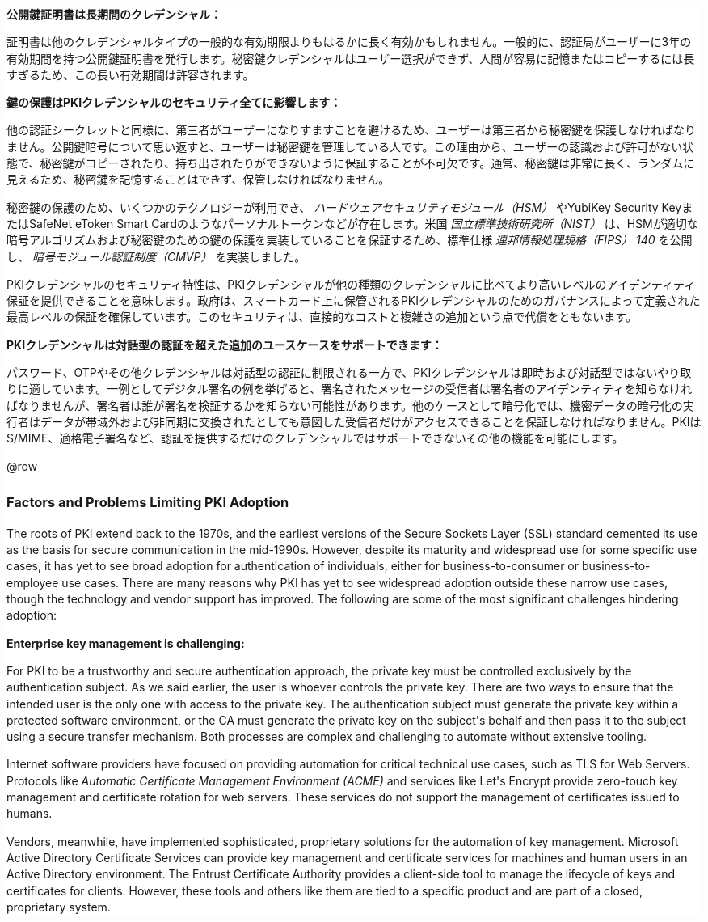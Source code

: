 **公開鍵証明書は長期間のクレデンシャル：**

証明書は他のクレデンシャルタイプの一般的な有効期限よりもはるかに長く有効かもしれません。一般的に、認証局がユーザーに3年の有効期間を持つ公開鍵証明書を発行します。秘密鍵クレデンシャルはユーザー選択ができず、人間が容易に記憶またはコピーするには長すぎるため、この長い有効期間は許容されます。

**鍵の保護はPKIクレデンシャルのセキュリティ全てに影響します：**

他の認証シークレットと同様に、第三者がユーザーになりすますことを避けるため、ユーザーは第三者から秘密鍵を保護しなければなりません。公開鍵暗号について思い返すと、ユーザーは秘密鍵を管理している人です。この理由から、ユーザーの認識および許可がない状態で、秘密鍵がコピーされたり、持ち出されたりができないように保証することが不可欠です。通常、秘密鍵は非常に長く、ランダムに見えるため、秘密鍵を記憶することはできず、保管しなければなりません。

秘密鍵の保護のため、いくつかのテクノロジーが利用でき、 _ハードウェアセキュリティモジュール（HSM）_ やYubiKey Security KeyまたはSafeNet eToken Smart Cardのようなパーソナルトークンなどが存在します。米国 _国立標準技術研究所（NIST）_ は、HSMが適切な暗号アルゴリズムおよび秘密鍵のための鍵の保護を実装していることを保証するため、標準仕様 _連邦情報処理規格（FIPS） 140_ を公開し、 _暗号モジュール認証制度（CMVP）_ を実装しました。

PKIクレデンシャルのセキュリティ特性は、PKIクレデンシャルが他の種類のクレデンシャルに比べてより高いレベルのアイデンティティ保証を提供できることを意味します。政府は、スマートカード上に保管されるPKIクレデンシャルのためのガバナンスによって定義された最高レベルの保証を確保しています。このセキュリティは、直接的なコストと複雑さの追加という点で代償をともないます。

**PKIクレデンシャルは対話型の認証を超えた追加のユースケースをサポートできます：**

パスワード、OTPやその他クレデンシャルは対話型の認証に制限される一方で、PKIクレデンシャルは即時および対話型ではないやり取りに適しています。一例としてデジタル署名の例を挙げると、署名されたメッセージの受信者は署名者のアイデンティティを知らなければなりませんが、署名者は誰が署名を検証するかを知らない可能性があります。他のケースとして暗号化では、機密データの暗号化の実行者はデータが帯域外および非同期に交換されたとしても意図した受信者だけがアクセスできることを保証しなければなりません。PKIはS/MIME、適格電子署名など、認証を提供するだけのクレデンシャルではサポートできないその他の機能を可能にします。

@row
### Factors and Problems Limiting PKI Adoption

The roots of PKI extend back to the 1970s, and the earliest versions of the Secure Sockets Layer (SSL) standard cemented its use as the basis for secure communication in the mid-1990s. However, despite its maturity and widespread use for some specific use cases, it has yet to see broad adoption for authentication of individuals, either for business-to-consumer or business-to-employee use cases. There are many reasons why PKI has yet to see widespread adoption outside these narrow use cases, though the technology and vendor support has improved. The following are some of the most significant challenges hindering adoption:

**Enterprise key management is challenging:**

For PKI to be a trustworthy and secure authentication approach, the private key must be controlled exclusively by the authentication subject. As we said earlier, the user is whoever controls the private key. There are two ways to ensure that the intended user is the only one with access to the private key. The authentication subject must generate the private key within a protected software environment, or the CA must generate the private key on the subject's behalf and then pass it to the subject using a secure transfer mechanism. Both processes are complex and challenging to automate without extensive tooling.

Internet software providers have focused on providing automation for critical technical use cases, such as TLS for Web Servers. Protocols like _Automatic Certificate Management Environment (ACME)_ and services like Let's Encrypt provide zero-touch key management and certificate rotation for web servers. These services do not support the management of certificates issued to humans.

Vendors, meanwhile, have implemented sophisticated, proprietary solutions for the automation of key management. Microsoft Active Directory Certificate Services can provide key management and certificate services for machines and human users in an Active Directory environment. The Entrust Certificate Authority provides a client-side tool to manage the lifecycle of keys and certificates for clients. However, these tools and others like them are tied to a specific product and are part of a closed, proprietary system.
